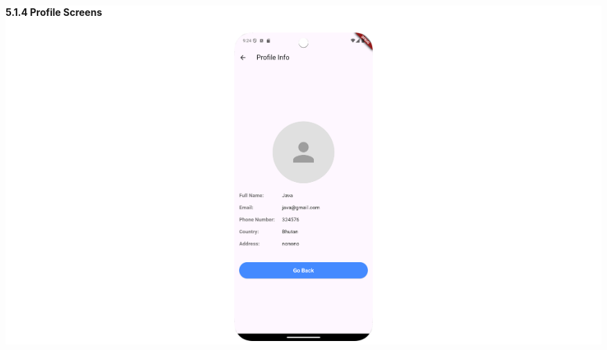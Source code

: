 

#### 5.1.4 Profile Screens

<p align="center">
 <img src="docs/screenshots/16.png" alt="Match Found Screen" width="200"/>  